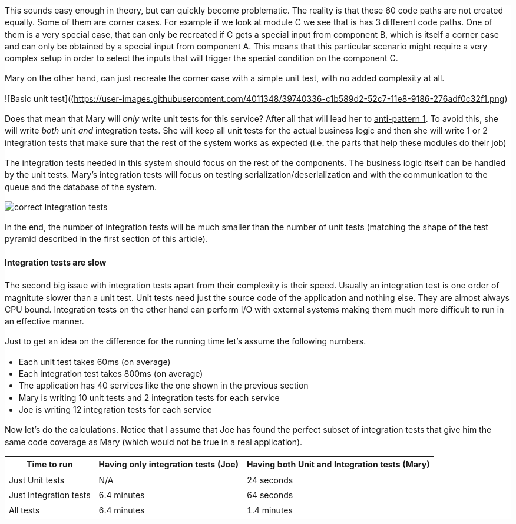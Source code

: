 This sounds easy enough in theory, but can quickly become problematic. The reality is that these 60 code paths are not created equally. Some of them are corner cases. For example if we look at module C we see that is has 3 different code paths. One of them is a very special case, that can only be recreated if C gets a special input from component B, which is itself a corner case and can only be obtained by a special input from component A. This means that this particular scenario might require a very complex setup in order to select the inputs that will trigger the special condition on the component C.

Mary on the other hand, can just recreate the corner case with a simple unit test, with no added complexity at all.

![Basic unit test]((https://user-images.githubusercontent.com/4011348/39740336-c1b589d2-52c7-11e8-9186-276adf0c32f1.png)

Does that mean that Mary will _only_ write unit tests for this service? After all that will lead her to [anti-pattern 1](#anti-pattern-1---having-unit-tests-without-integration-tests). To avoid this, she will write _both_ unit _and_ integration tests. She will keep all unit tests for the actual business logic and then she will write 1 or 2 integration tests that make sure that the rest of the system works as expected (i.e. the parts that help these modules do their job)

The integration tests needed in this system should focus on the rest of the components. The business logic itself can be handled by the unit tests. Mary’s integration tests will focus on testing serialization/deserialization and with the communication to the queue and the database of the system.

![correct Integration tests](https://user-images.githubusercontent.com/4011348/39740343-c5134d30-52c7-11e8-8604-359d88898c66.png)

In the end, the number of integration tests will be much smaller than the number of unit tests (matching the shape of the test pyramid described in the first section of this article).

#### Integration tests are slow

The second big issue with integration tests apart from their complexity is their speed. Usually an integration test is one order of magnitute slower than a unit test. Unit tests need just the source code of the application and nothing else. They are almost always CPU bound. Integration tests on the other hand can perform I/O with external systems making them much more difficult to run in an effective manner.

Just to get an idea on the difference for the running time let’s assume the following numbers.

*   Each unit test takes 60ms (on average)
*   Each integration test takes 800ms (on average)
*   The application has 40 services like the one shown in the previous section
*   Mary is writing 10 unit tests and 2 integration tests for each service
*   Joe is writing 12 integration tests for each service

Now let’s do the calculations. Notice that I assume that Joe has found the perfect subset of integration tests that give him the same code coverage as Mary (which would not be true in a real application).

| Time to run            | Having only integration tests (Joe) | Having both Unit and Integration tests (Mary) |
|------------------------|-------------------------------------|-----------------------------------------------|
| Just Unit tests        | N/A                                 | 24 seconds                                    |
| Just Integration tests | 6.4 minutes                         | 64 seconds                                    |
| All tests              | 6.4 minutes                         | 1.4 minutes                                   |
